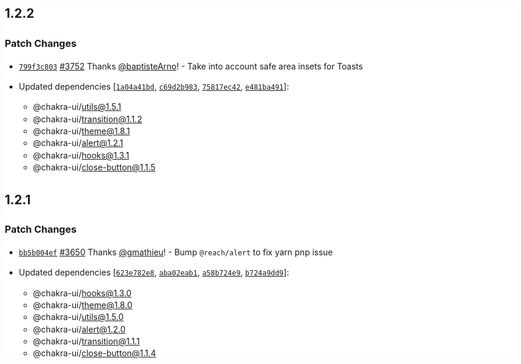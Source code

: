 ## 1.2.2

### Patch Changes

- [`799f3c803`](https://github.com/chakra-ui/chakra-ui/commit/799f3c8037121b10aa4de15f5e9672b2b43a6a73)
  [#3752](https://github.com/chakra-ui/chakra-ui/pull/3752) Thanks
  [@baptisteArno](https://github.com/baptisteArno)! - Take into account safe
  area insets for Toasts

- Updated dependencies
  [[`1a04a41bd`](https://github.com/chakra-ui/chakra-ui/commit/1a04a41bd2285069011a738fff422ba1a6fcce94),
  [`c69d2b983`](https://github.com/chakra-ui/chakra-ui/commit/c69d2b98350b57f133d6a8ea47b631cd25693aee),
  [`75817ec42`](https://github.com/chakra-ui/chakra-ui/commit/75817ec428ca3c078660a7c7f2a1c1b578c474df),
  [`e481ba491`](https://github.com/chakra-ui/chakra-ui/commit/e481ba4914a7f163d93d4c22e2e457f1afb08721)]:
  - @chakra-ui/utils@1.5.1
  - @chakra-ui/transition@1.1.2
  - @chakra-ui/theme@1.8.1
  - @chakra-ui/alert@1.2.1
  - @chakra-ui/hooks@1.3.1
  - @chakra-ui/close-button@1.1.5

## 1.2.1

### Patch Changes

- [`bb5b004ef`](https://github.com/chakra-ui/chakra-ui/commit/bb5b004ef2498d6641e38713868c3e5ed1d8789f)
  [#3650](https://github.com/chakra-ui/chakra-ui/pull/3650) Thanks
  [@gmathieu](https://github.com/gmathieu)! - Bump `@reach/alert` to fix yarn
  pnp issue

- Updated dependencies
  [[`623e782e8`](https://github.com/chakra-ui/chakra-ui/commit/623e782e80124297740a109e5c6c58cddc35b2eb),
  [`aba02eab1`](https://github.com/chakra-ui/chakra-ui/commit/aba02eab1b38ab6c4ea6ae170740a10f8f9f16b7),
  [`a58b724e9`](https://github.com/chakra-ui/chakra-ui/commit/a58b724e9c8656044f866b658f378662f2a44b46),
  [`b724a9dd9`](https://github.com/chakra-ui/chakra-ui/commit/b724a9dd9429d02c0b2c7f7deac66d3553100bdc)]:
  - @chakra-ui/hooks@1.3.0
  - @chakra-ui/theme@1.8.0
  - @chakra-ui/utils@1.5.0
  - @chakra-ui/alert@1.2.0
  - @chakra-ui/transition@1.1.1
  - @chakra-ui/close-button@1.1.4
